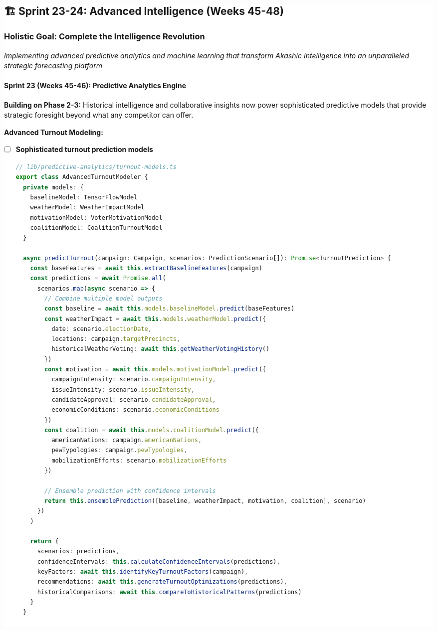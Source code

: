 
## 🏗️ **Sprint 23-24: Advanced Intelligence (Weeks 45-48)**

### **Holistic Goal**: Complete the Intelligence Revolution
*Implementing advanced predictive analytics and machine learning that transform Akashic Intelligence into an unparalleled strategic forecasting platform*

#### **Sprint 23 (Weeks 45-46): Predictive Analytics Engine**

**Building on Phase 2-3:** Historical intelligence and collaborative insights now power sophisticated predictive models that provide strategic foresight beyond what any competitor can offer.

**Advanced Turnout Modeling:**
- [ ] **Sophisticated turnout prediction models**
  ```typescript
  // lib/predictive-analytics/turnout-models.ts
  export class AdvancedTurnoutModeler {
    private models: {
      baselineModel: TensorFlowModel
      weatherModel: WeatherImpactModel
      motivationModel: VoterMotivationModel
      coalitionModel: CoalitionTurnoutModel
    }
    
    async predictTurnout(campaign: Campaign, scenarios: PredictionScenario[]): Promise<TurnoutPrediction> {
      const baseFeatures = await this.extractBaselineFeatures(campaign)
      const predictions = await Promise.all(
        scenarios.map(async scenario => {
          // Combine multiple model outputs
          const baseline = await this.models.baselineModel.predict(baseFeatures)
          const weatherImpact = await this.models.weatherModel.predict({
            date: scenario.electionDate,
            locations: campaign.targetPrecincts,
            historicalWeatherVoting: await this.getWeatherVotingHistory()
          })
          const motivation = await this.models.motivationModel.predict({
            campaignIntensity: scenario.campaignIntensity,
            issueIntensity: scenario.issueIntensity,
            candidateApproval: scenario.candidateApproval,
            economicConditions: scenario.economicConditions
          })
          const coalition = await this.models.coalitionModel.predict({
            americanNations: campaign.americanNations,
            pewTypologies: campaign.pewTypologies,
            mobilizationEfforts: scenario.mobilizationEfforts
          })
          
          // Ensemble prediction with confidence intervals
          return this.ensemblePrediction([baseline, weatherImpact, motivation, coalition], scenario)
        })
      )
      
      return {
        scenarios: predictions,
        confidenceIntervals: this.calculateConfidenceIntervals(predictions),
        keyFactors: await this.identifyKeyTurnoutFactors(campaign),
        recommendations: await this.generateTurnoutOptimizations(predictions),
        historicalComparisons: await this.compareToHistoricalPatterns(predictions)
      }
    }
    
  ```